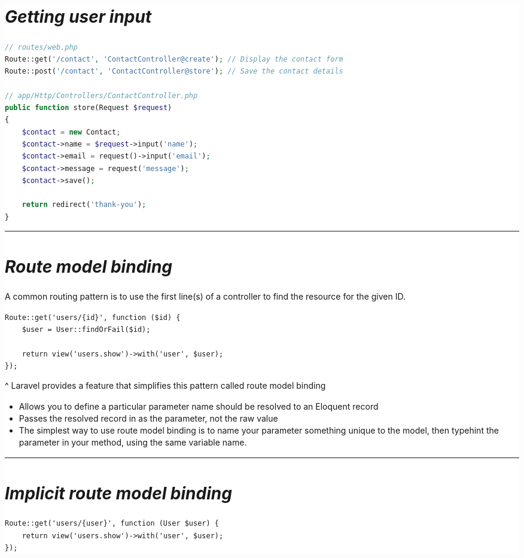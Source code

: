 
# _**Getting user input**_

```php
// routes/web.php
Route::get('/contact', 'ContactController@create'); // Display the contact form
Route::post('/contact', 'ContactController@store'); // Save the contact details

// app/Http/Controllers/ContactController.php
public function store(Request $request)
{
    $contact = new Contact;
    $contact->name = $request->input('name');
    $contact->email = request()->input('email');
    $contact->message = request('message');
    $contact->save();

    return redirect('thank-you');
}
```

---

# _**Route model binding**_

A common routing pattern is to use the first line(s) of a controller to find the resource for the given ID.

```php, [.highlight: 2]
Route::get('users/{id}', function ($id) {
    $user = User::findOrFail($id);

    return view('users.show')->with('user', $user);
});
```

^ Laravel provides a feature that simplifies this pattern called route model binding
* Allows you to define a particular parameter name should be resolved to an Eloquent record
* Passes the resolved record in as the parameter, not the raw value
* The simplest way to use route model binding is to name your parameter something unique to the model, then typehint the parameter in your method, using the same variable name.

---

# _**Implicit route model binding**_

```php, [.highlight: 1]
Route::get('users/{user}', function (User $user) {
    return view('users.show')->with('user', $user);
});
```
